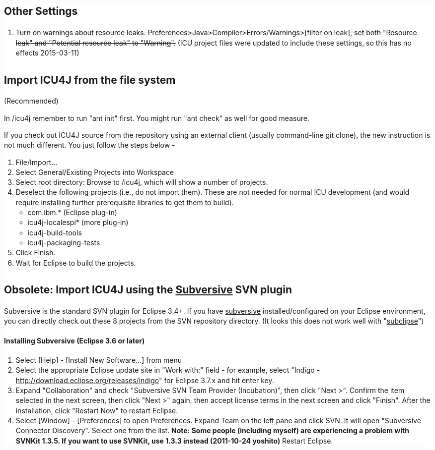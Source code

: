 ## Other Settings

1.  ~~Turn on warnings about resource leaks. Preferences>Java>Compiler>Errors/Warnings>\[filter on leak\], set both "Resource leak" and "Potential resource leak" to "Warning".~~
    (ICU project files were updated to include these settings, so this has no
    effects 2015-03-11)

## Import ICU4J from the file system

(Recommended)

In <icu workspace root>/icu4j remember to run "ant init" first. You might run
"ant check" as well for good measure.

If you check out ICU4J source from the repository using an external client
(usually command-line git clone), the new instruction is not much different. You
just follow the steps below -

1.  File/Import...
2.  Select General/Existing Projects into Workspace
3.  Select root directory: Browse to <icu svn workspace root>/icu4j, which will
    show a number of projects.
4.  Deselect the following projects (i.e., do not import them). These are not
    needed for normal ICU development (and would require installing further
    prerequisite libraries to get them to build).
    *   com.ibm.\* (Eclipse plug-in)
    *   icu4j-localespi\* (more plug-in)
    *   icu4j-build-tools
    *   icu4j-packaging-tests
5.  Click Finish.
6.  Wait for Eclipse to build the projects.

## Obsolete: Import ICU4J using the [Subversive](http://www.eclipse.org/subversive/) SVN plugin

Subversive is the standard SVN plugin for Eclipse 3.4+. If you have
[subversive](http://www.eclipse.org/subversive/) installed/configured on your
Eclipse environment, you can directly check out these 8 projects from the SVN
repository directory. (It looks this does not work well with
"[subclipse](http://www.eclipse.org/subversive/)")

#### Installing Subversive (Eclipse 3.6 or later)

1.  Select \[Help\] - \[Install New Software...\] from menu
2.  Select the appropriate Eclipse update site in "Work with:" field - for
    example, select "Indigo - http://download.eclipse.org/releases/indigo" for
    Eclipse 3.7.x and hit enter key.
3.  Expand "Collaboration" and check "Subversive SVN Team Provider
    (Incubation)", then click "Next >". Confirm the item selected in the next
    screen, then click "Next >" again, then accept license terms in the next
    screen and click "Finish". After the installation, click "Restart Now" to
    restart Eclipse.
4.  Select \[Window\] - \[Preferences\] to open Preferences. Expand Team on the
    left pane and click SVN. It will open "Subversive Connector Discovery".
    Select one from the list. **Note: Some people (including myself) are
    experiencing a problem with SVNKit 1.3.5. If you want to use SVNKit, use
    1.3.3 instead (2011-10-24 yoshito)** Restart Eclipse.
